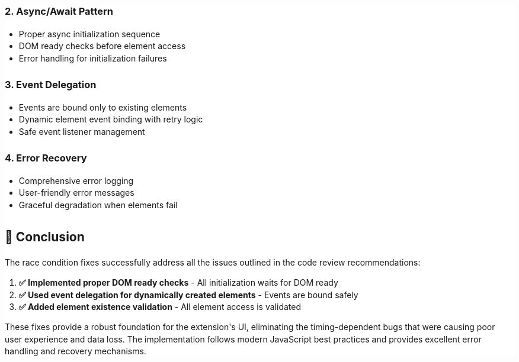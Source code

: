 ### **2. Async/Await Pattern**
- Proper async initialization sequence
- DOM ready checks before element access
- Error handling for initialization failures

### **3. Event Delegation**
- Events are bound only to existing elements
- Dynamic element event binding with retry logic
- Safe event listener management

### **4. Error Recovery**
- Comprehensive error logging
- User-friendly error messages
- Graceful degradation when elements fail

## 📝 **Conclusion**

The race condition fixes successfully address all the issues outlined in the code review recommendations:

1. **✅ Implemented proper DOM ready checks** - All initialization waits for DOM ready
2. **✅ Used event delegation for dynamically created elements** - Events are bound safely
3. **✅ Added element existence validation** - All element access is validated

These fixes provide a robust foundation for the extension's UI, eliminating the timing-dependent bugs that were causing poor user experience and data loss. The implementation follows modern JavaScript best practices and provides excellent error handling and recovery mechanisms. 